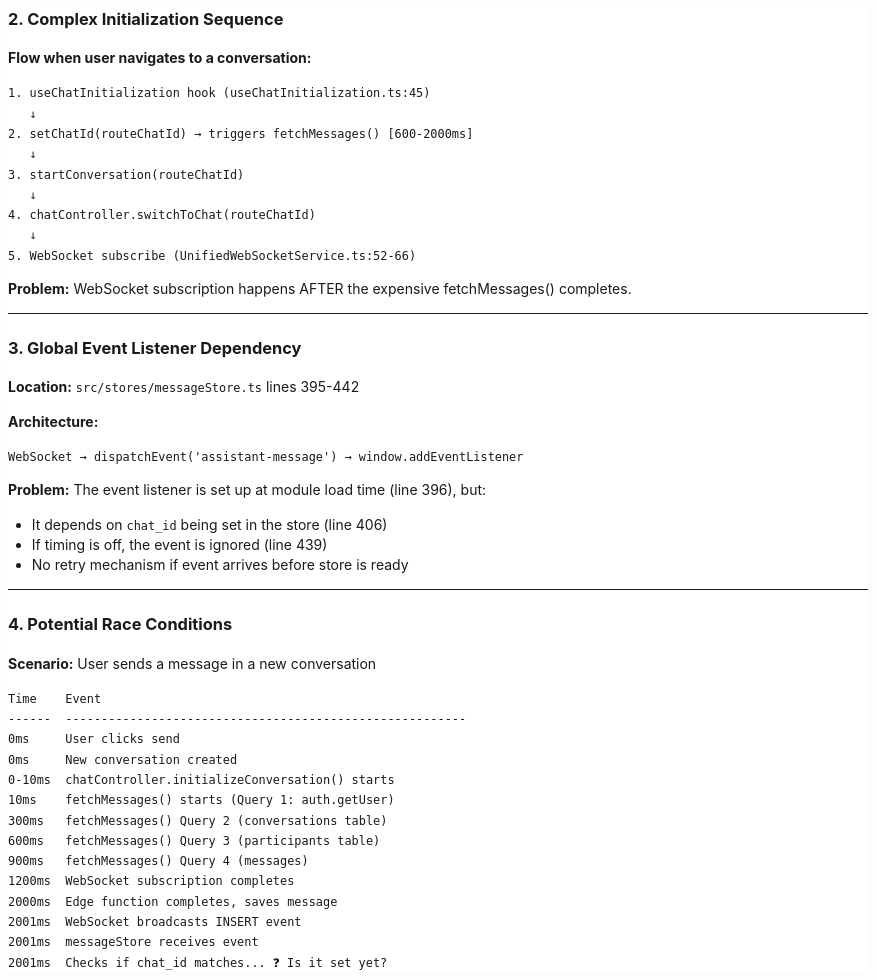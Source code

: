 
### 2. **Complex Initialization Sequence**

**Flow when user navigates to a conversation:**

```
1. useChatInitialization hook (useChatInitialization.ts:45)
   ↓
2. setChatId(routeChatId) → triggers fetchMessages() [600-2000ms]
   ↓
3. startConversation(routeChatId)
   ↓
4. chatController.switchToChat(routeChatId)
   ↓
5. WebSocket subscribe (UnifiedWebSocketService.ts:52-66)
```

**Problem:** WebSocket subscription happens AFTER the expensive fetchMessages() completes.

---

### 3. **Global Event Listener Dependency**

**Location:** `src/stores/messageStore.ts` lines 395-442

**Architecture:**
```
WebSocket → dispatchEvent('assistant-message') → window.addEventListener
```

**Problem:** The event listener is set up at module load time (line 396), but:
- It depends on `chat_id` being set in the store (line 406)
- If timing is off, the event is ignored (line 439)
- No retry mechanism if event arrives before store is ready

---

### 4. **Potential Race Conditions**

**Scenario:** User sends a message in a new conversation

```
Time    Event
------  --------------------------------------------------------
0ms     User clicks send
0ms     New conversation created
0-10ms  chatController.initializeConversation() starts
10ms    fetchMessages() starts (Query 1: auth.getUser)
300ms   fetchMessages() Query 2 (conversations table)
600ms   fetchMessages() Query 3 (participants table)
900ms   fetchMessages() Query 4 (messages)
1200ms  WebSocket subscription completes
2000ms  Edge function completes, saves message
2001ms  WebSocket broadcasts INSERT event
2001ms  messageStore receives event
2001ms  Checks if chat_id matches... ❓ Is it set yet?
```
